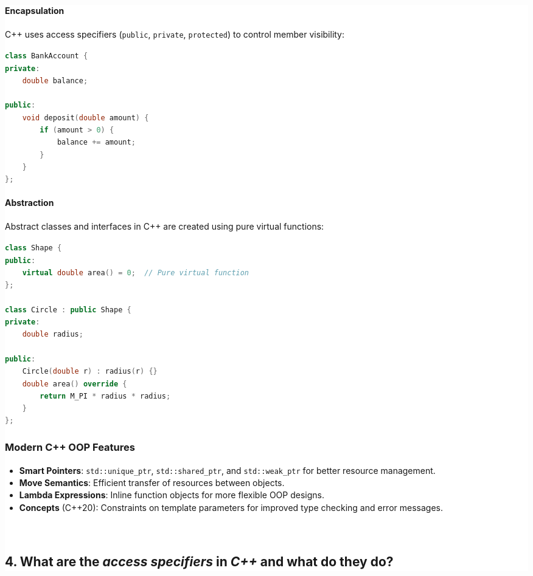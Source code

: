 #### Encapsulation

C++ uses access specifiers (`public`, `private`, `protected`) to control member visibility:

```cpp
class BankAccount {
private:
    double balance;

public:
    void deposit(double amount) {
        if (amount > 0) {
            balance += amount;
        }
    }
};
```

#### Abstraction

Abstract classes and interfaces in C++ are created using pure virtual functions:

```cpp
class Shape {
public:
    virtual double area() = 0;  // Pure virtual function
};

class Circle : public Shape {
private:
    double radius;

public:
    Circle(double r) : radius(r) {}
    double area() override {
        return M_PI * radius * radius;
    }
};
```

### Modern C++ OOP Features

- **Smart Pointers**: `std::unique_ptr`, `std::shared_ptr`, and `std::weak_ptr` for better resource management.
- **Move Semantics**: Efficient transfer of resources between objects.
- **Lambda Expressions**: Inline function objects for more flexible OOP designs.
- **Concepts** (C++20): Constraints on template parameters for improved type checking and error messages.
<br>

## 4. What are the _access specifiers_ in _C++_ and what do they do?
